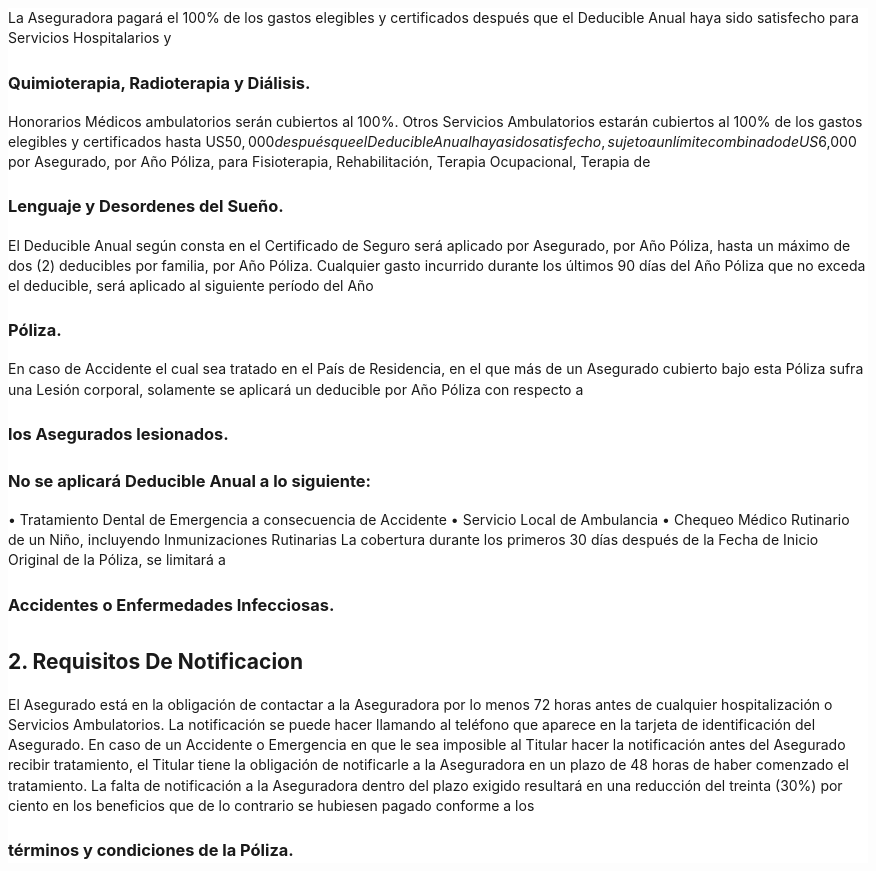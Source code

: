 La Aseguradora pagará el 100% de los gastos elegibles
y certificados después que el Deducible Anual haya
sido satisfecho para Servicios Hospitalarios y
### Quimioterapia, Radioterapia y Diálisis.

Honorarios Médicos ambulatorios serán cubiertos al
100%. Otros Servicios Ambulatorios estarán cubiertos
al 100% de los gastos elegibles y certificados hasta
US$50,000 después que el Deducible Anual haya sido
satisfecho, sujeto a un límite combinado de US$6,000
por Asegurado, por Año Póliza, para Fisioterapia,
Rehabilitación, Terapia Ocupacional, Terapia de
### Lenguaje y Desordenes del Sueño.

El Deducible Anual según consta en el Certificado de
Seguro será aplicado por Asegurado, por Año Póliza,
hasta un máximo de dos (2) deducibles por familia, por
Año Póliza. Cualquier gasto incurrido durante los
últimos 90 días del Año Póliza que no exceda el
deducible, será aplicado al siguiente período del Año
### Póliza.

En caso de Accidente el cual sea tratado en el País de
Residencia, en el que más de un Asegurado cubierto
bajo esta Póliza sufra una Lesión corporal, solamente
se aplicará un deducible por Año Póliza con respecto a
### los Asegurados lesionados.

### No se aplicará Deducible Anual a lo siguiente:

• Tratamiento Dental de Emergencia a
consecuencia de Accidente
• Servicio Local de Ambulancia
• Chequeo Médico Rutinario de un Niño,
incluyendo Inmunizaciones Rutinarias
La cobertura durante los primeros 30 días después de
la Fecha de Inicio Original de la Póliza, se limitará a
### Accidentes o Enfermedades Infecciosas.

## 2. Requisitos De Notificacion

El Asegurado está en la obligación de contactar a la
Aseguradora por lo menos 72 horas antes de cualquier
hospitalización o Servicios Ambulatorios. La notificación
se puede hacer llamando al teléfono que aparece en la
tarjeta de identificación del Asegurado. En caso de un
Accidente o Emergencia en que le sea imposible al
Titular hacer la notificación antes del Asegurado recibir
tratamiento, el Titular  tiene la obligación de notificarle a
la Aseguradora en un plazo de 48 horas de haber
comenzado el tratamiento. La falta de notificación a la
Aseguradora dentro del plazo exigido resultará en una
reducción del treinta (30%) por ciento en los beneficios
que de lo contrario se hubiesen pagado conforme a los
### términos y condiciones de la Póliza.
